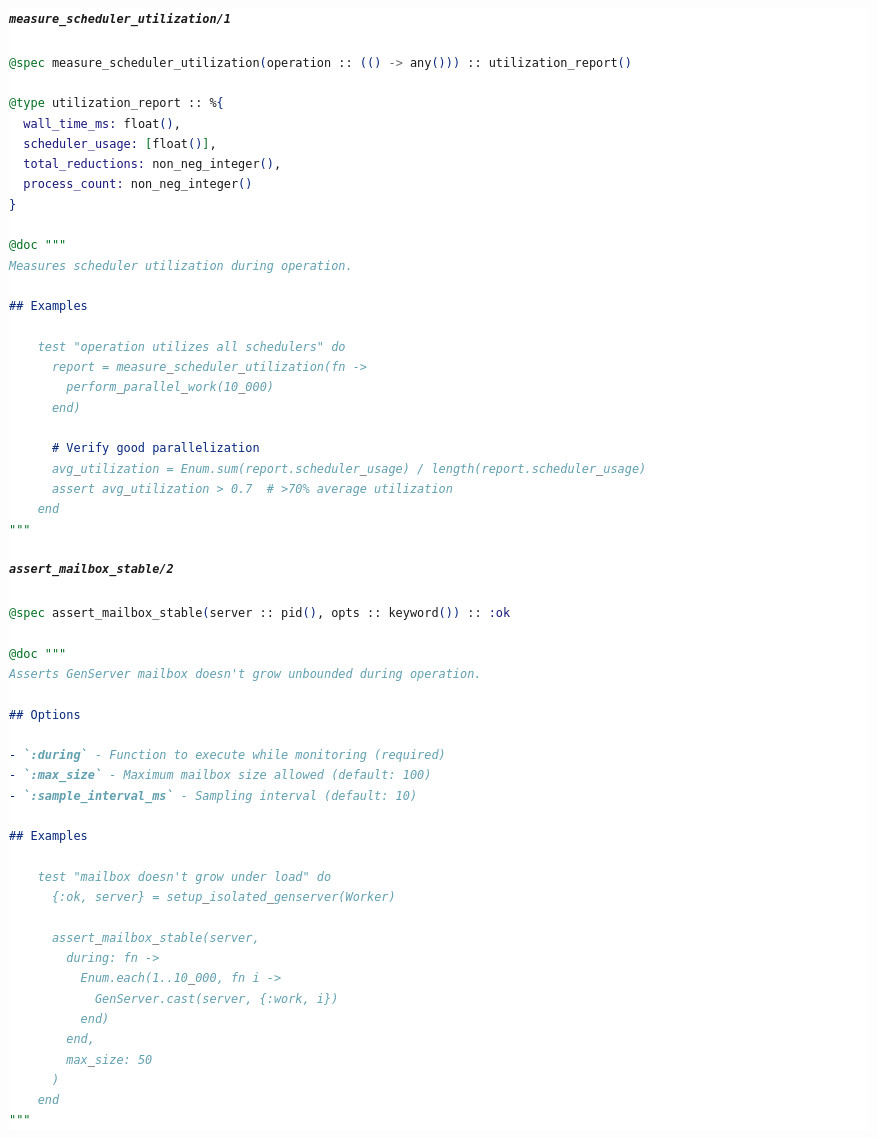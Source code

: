 ##### `measure_scheduler_utilization/1`
```elixir
@spec measure_scheduler_utilization(operation :: (() -> any())) :: utilization_report()

@type utilization_report :: %{
  wall_time_ms: float(),
  scheduler_usage: [float()],
  total_reductions: non_neg_integer(),
  process_count: non_neg_integer()
}

@doc """
Measures scheduler utilization during operation.

## Examples

    test "operation utilizes all schedulers" do
      report = measure_scheduler_utilization(fn ->
        perform_parallel_work(10_000)
      end)

      # Verify good parallelization
      avg_utilization = Enum.sum(report.scheduler_usage) / length(report.scheduler_usage)
      assert avg_utilization > 0.7  # >70% average utilization
    end
"""
```

##### `assert_mailbox_stable/2`
```elixir
@spec assert_mailbox_stable(server :: pid(), opts :: keyword()) :: :ok

@doc """
Asserts GenServer mailbox doesn't grow unbounded during operation.

## Options

- `:during` - Function to execute while monitoring (required)
- `:max_size` - Maximum mailbox size allowed (default: 100)
- `:sample_interval_ms` - Sampling interval (default: 10)

## Examples

    test "mailbox doesn't grow under load" do
      {:ok, server} = setup_isolated_genserver(Worker)

      assert_mailbox_stable(server,
        during: fn ->
          Enum.each(1..10_000, fn i ->
            GenServer.cast(server, {:work, i})
          end)
        end,
        max_size: 50
      )
    end
"""
```

